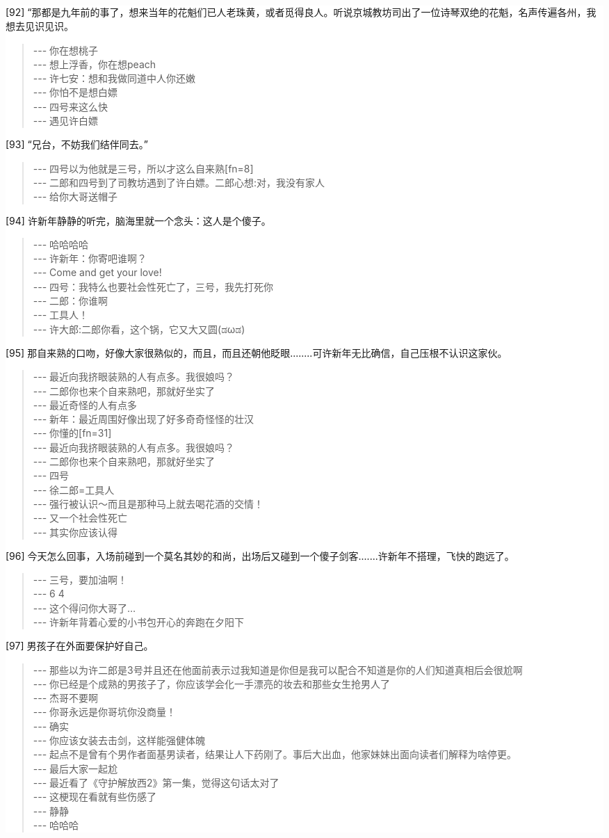 [92] “那都是九年前的事了，想来当年的花魁们已人老珠黄，或者觅得良人。听说京城教坊司出了一位诗琴双绝的花魁，名声传遍各州，我想去见识见识。
>--- 你在想桃子<br>
>--- 想上浮香，你在想peach<br>
>--- 许七安：想和我做同道中人你还嫩<br>
>--- 你怕不是想白嫖<br>
>--- 四号来这么快<br>
>--- 遇见许白嫖<br>

[93] “兄台，不妨我们结伴同去。”
>--- 四号以为他就是三号，所以才这么自来熟[fn=8]<br>
>--- 二郎和四号到了司教坊遇到了许白嫖。二郎心想:对，我没有家人<br>
>--- 给你大哥送帽子<br>

[94] 许新年静静的听完，脑海里就一个念头：这人是个傻子。
>--- 哈哈哈哈<br>
>--- 许新年：你寄吧谁啊？<br>
>--- Come and get your love!<br>
>--- 四号：我特么也要社会性死亡了，三号，我先打死你<br>
>--- 二郎：你谁啊<br>
>--- 工具人！<br>
>--- 许大郎:二郎你看，这个锅，它又大又圆(ಡωಡ)<br>

[95] 那自来熟的口吻，好像大家很熟似的，而且，而且还朝他眨眼........可许新年无比确信，自己压根不认识这家伙。
>--- 最近向我挤眼装熟的人有点多。我很娘吗？<br>
>--- 二郎你也来个自来熟吧，那就好坐实了<br>
>--- 最近奇怪的人有点多<br>
>--- 新年：最近周围好像出现了好多奇奇怪怪的壮汉<br>
>--- 你懂的[fn=31]<br>
>--- 最近向我挤眼装熟的人有点多。我很娘吗？<br>
>--- 二郎你也来个自来熟吧，那就好坐实了<br>
>--- 四号<br>
>--- 徐二郎=工具人<br>
>--- 强行被认识～而且是那种马上就去喝花酒的交情！<br>
>--- 又一个社会性死亡<br>
>--- 其实你应该认得<br>

[96] 今天怎么回事，入场前碰到一个莫名其妙的和尚，出场后又碰到一个傻子剑客.......许新年不搭理，飞快的跑远了。
>--- 三号，要加油啊！<br>
>--- 6 4<br>
>--- 这个得问你大哥了…<br>
>--- 许新年背着心爱的小书包开心的奔跑在夕阳下<br>

[97] 男孩子在外面要保护好自己。
>--- 那些以为许二郎是3号并且还在他面前表示过我知道是你但是我可以配合不知道是你的人们知道真相后会很尬啊<br>
>--- 你已经是个成熟的男孩子了，你应该学会化一手漂亮的妆去和那些女生抢男人了<br>
>--- 杰哥不要啊<br>
>--- 你哥永远是你哥坑你没商量！<br>
>--- 确实<br>
>--- 你应该女装去击剑，这样能强健体魄<br>
>--- 起点不是曾有个男作者面基男读者，结果让人下药刚了。事后大出血，他家妹妹出面向读者们解释为啥停更。<br>
>--- 最后大家一起尬<br>
>--- 最近看了《守护解放西2》第一集，觉得这句话太对了<br>
>--- 这梗现在看就有些伤感了<br>
>--- 静静<br>
>--- 哈哈哈<br>
